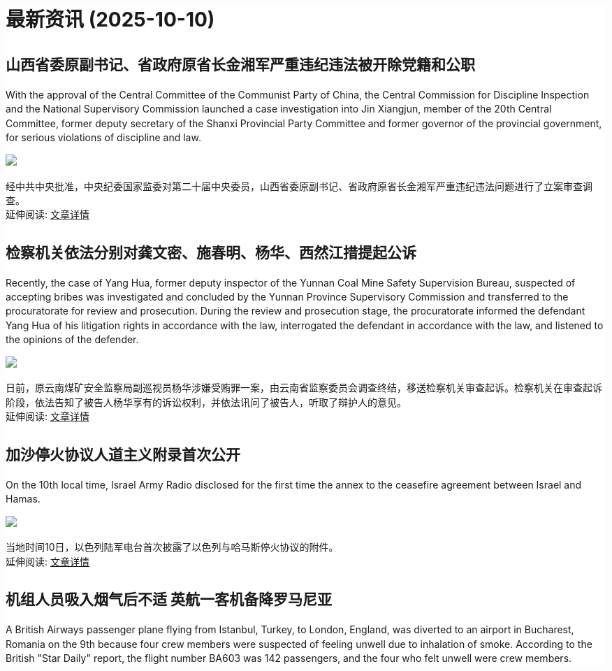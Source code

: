 # 最新资讯 (2025-10-10) 
## 山西省委原副书记、省政府原省长金湘军严重违纪违法被开除党籍和公职   
With the approval of the Central Committee of the Communist Party of China, the Central Commission for Discipline Inspection and the National Supervisory Commission launched a case investigation into Jin Xiangjun, member of the 20th Central Committee, former deputy secretary of the Shanxi Provincial Party Committee and former governor of the provincial government, for serious violations of discipline and law.   

<img src="https://p3.img.cctvpic.com/photoworkspace/2025/10/10/2025101016085633842.jpg" />   

经中共中央批准，中央纪委国家监委对第二十届中央委员，山西省委原副书记、省政府原省长金湘军严重违纪违法问题进行了立案审查调查。   
延伸阅读: [文章详情](https://news.cctv.com/2025/10/10/ARTIRRsYcvGwwpM93Rjf8TWn251010.shtml)   

<qrcode title="山西省委原副书记、省政府原省长金湘军严重违纪违法被开除党籍和公职" image="https://p3.img.cctvpic.com/photoworkspace/2025/10/10/2025101016085633842.jpg" />   

## 检察机关依法分别对龚文密、施春明、杨华、西然江措提起公诉   
Recently, the case of Yang Hua, former deputy inspector of the Yunnan Coal Mine Safety Supervision Bureau, suspected of accepting bribes was investigated and concluded by the Yunnan Province Supervisory Commission and transferred to the procuratorate for review and prosecution. During the review and prosecution stage, the procuratorate informed the defendant Yang Hua of his litigation rights in accordance with the law, interrogated the defendant in accordance with the law, and listened to the opinions of the defender.   

<img src="https://p2.img.cctvpic.com/photoworkspace/2025/10/10/2025101016063093641.jpg" />   

日前，原云南煤矿安全监察局副巡视员杨华涉嫌受贿罪一案，由云南省监察委员会调查终结，移送检察机关审查起诉。检察机关在审查起诉阶段，依法告知了被告人杨华享有的诉讼权利，并依法讯问了被告人，听取了辩护人的意见。   
延伸阅读: [文章详情](https://news.cctv.com/2025/10/10/ARTIUm3kIHKk2AVoJt6hZr1o251010.shtml)   

<qrcode title="检察机关依法分别对龚文密、施春明、杨华、西然江措提起公诉" image="https://p2.img.cctvpic.com/photoworkspace/2025/10/10/2025101016063093641.jpg" />   

## 加沙停火协议人道主义附录首次公开   
On the 10th local time, Israel Army Radio disclosed for the first time the annex to the ceasefire agreement between Israel and Hamas.   

<img src="https://p4.img.cctvpic.com/photoworkspace/2025/10/10/2025101015585095022.jpg" />   

当地时间10日，以色列陆军电台首次披露了以色列与哈马斯停火协议的附件。   
延伸阅读: [文章详情](https://news.cctv.com/2025/10/10/ARTICOy3N83P99ePEVyWQDa0251010.shtml)   

<qrcode title="加沙停火协议人道主义附录首次公开" image="https://p4.img.cctvpic.com/photoworkspace/2025/10/10/2025101015585095022.jpg" />   

## 机组人员吸入烟气后不适 英航一客机备降罗马尼亚   
A British Airways passenger plane flying from Istanbul, Turkey, to London, England, was diverted to an airport in Bucharest, Romania on the 9th because four crew members were suspected of feeling unwell due to inhalation of smoke. According to the British "Star Daily" report, the flight number BA603 was 142 passengers, and the four who felt unwell were crew members.   

